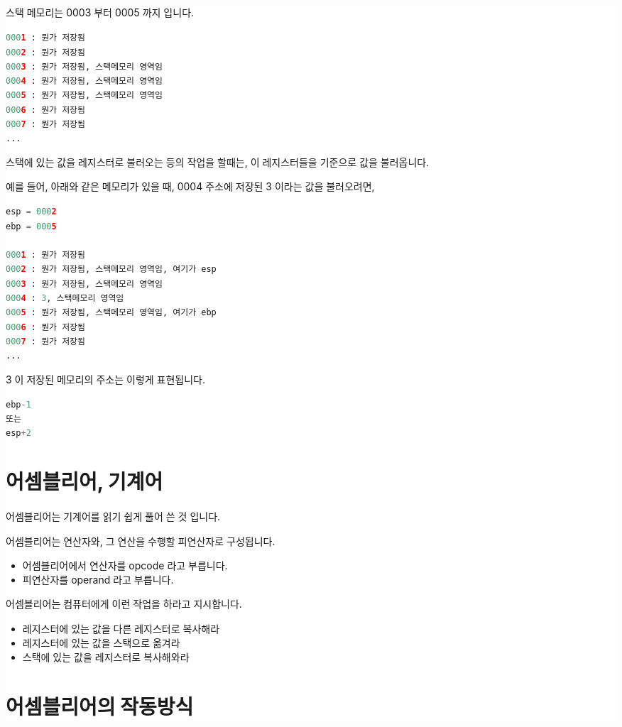 스택 메모리는 0003 부터 0005 까지 입니다.

```python
0001 : 뭔가 저장됨
0002 : 뭔가 저장됨
0003 : 뭔가 저장됨, 스택메모리 영역임
0004 : 뭔가 저장됨, 스택메모리 영역임
0005 : 뭔가 저장됨, 스택메모리 영역임
0006 : 뭔가 저장됨
0007 : 뭔가 저장됨
...
```

스택에 있는 값을 레지스터로 불러오는 등의 작업을 할때는, 이 레지스터들을 기준으로 값을 불러옵니다.

예를 들어, 아래와 같은 메모리가 있을 때, 0004 주소에 저장된 3 이라는 값을 불러오려면,

```python
esp = 0002
ebp = 0005

0001 : 뭔가 저장됨
0002 : 뭔가 저장됨, 스택메모리 영역임, 여기가 esp
0003 : 뭔가 저장됨, 스택메모리 영역임
0004 : 3, 스택메모리 영역임
0005 : 뭔가 저장됨, 스택메모리 영역임, 여기가 ebp
0006 : 뭔가 저장됨
0007 : 뭔가 저장됨
...
```

3 이 저장된 메모리의 주소는 이렇게 표현됩니다.

```python
ebp-1
또는
esp+2
```

# 어셈블리어, 기계어

어셈블리어는 기계어를 읽기 쉽게 풀어 쓴 것 입니다.

어셈블리어는 연산자와, 그 연산을 수행할 피연산자로 구성됩니다.

- 어셈블리어에서 연산자를 opcode 라고 부릅니다.
- 피연산자를 operand 라고 부릅니다.

어셈블리어는 컴퓨터에게 이런 작업을 하라고 지시합니다.

- 레지스터에 있는 값을 다른 레지스터로 복사해라
- 레지스터에 있는 값을 스택으로 옮겨라
- 스택에 있는 값을 레지스터로 복사해와라

# 어셈블리어의 작동방식
